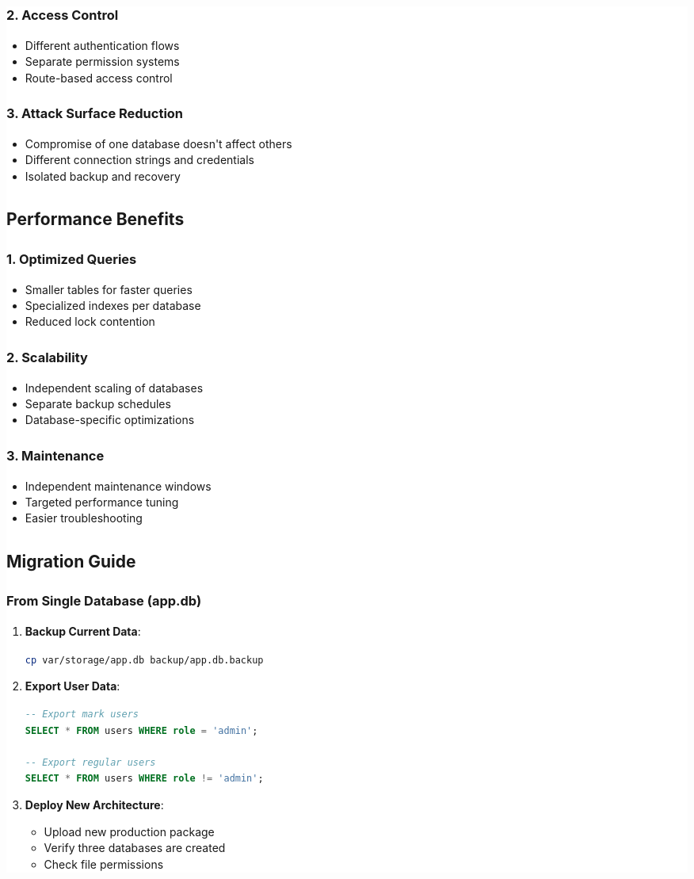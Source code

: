 ### 2. Access Control
- Different authentication flows
- Separate permission systems
- Route-based access control

### 3. Attack Surface Reduction
- Compromise of one database doesn't affect others
- Different connection strings and credentials
- Isolated backup and recovery

## Performance Benefits

### 1. Optimized Queries
- Smaller tables for faster queries
- Specialized indexes per database
- Reduced lock contention

### 2. Scalability
- Independent scaling of databases
- Separate backup schedules
- Database-specific optimizations

### 3. Maintenance
- Independent maintenance windows
- Targeted performance tuning
- Easier troubleshooting

## Migration Guide

### From Single Database (app.db)

1. **Backup Current Data**:
   ```bash
   cp var/storage/app.db backup/app.db.backup
   ```

2. **Export User Data**:
   ```sql
   -- Export mark users
   SELECT * FROM users WHERE role = 'admin';
   
   -- Export regular users
   SELECT * FROM users WHERE role != 'admin';
   ```

3. **Deploy New Architecture**:
   - Upload new production package
   - Verify three databases are created
   - Check file permissions

